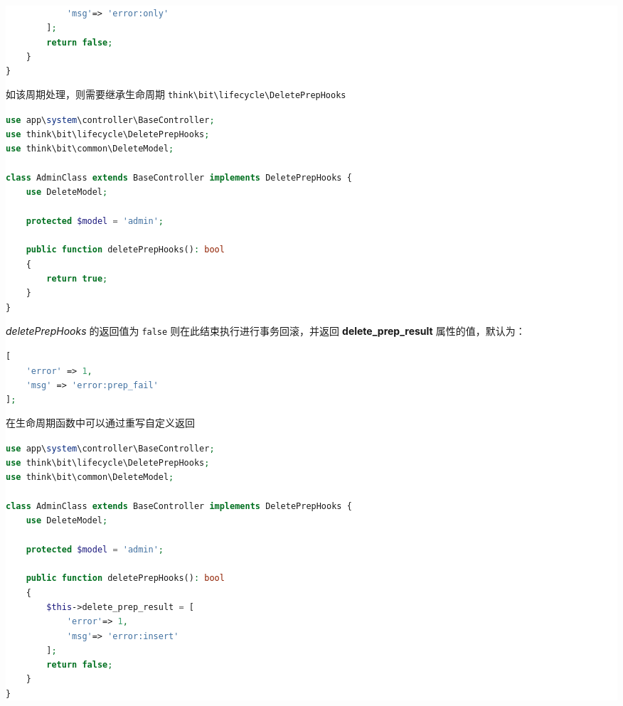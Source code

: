 ```php
            'msg'=> 'error:only'
        ];
        return false;
    }
}
```

如该周期处理，则需要继承生命周期 `think\bit\lifecycle\DeletePrepHooks`

```php
use app\system\controller\BaseController;
use think\bit\lifecycle\DeletePrepHooks;
use think\bit\common\DeleteModel;

class AdminClass extends BaseController implements DeletePrepHooks {
    use DeleteModel;

    protected $model = 'admin';

    public function deletePrepHooks(): bool
    {
        return true;
    }
}
```

_deletePrepHooks_ 的返回值为 `false` 则在此结束执行进行事务回滚，并返回 **delete_prep_result** 属性的值，默认为：

```php
[
    'error' => 1,
    'msg' => 'error:prep_fail'
];
```

在生命周期函数中可以通过重写自定义返回

```php
use app\system\controller\BaseController;
use think\bit\lifecycle\DeletePrepHooks;
use think\bit\common\DeleteModel;

class AdminClass extends BaseController implements DeletePrepHooks {
    use DeleteModel;

    protected $model = 'admin';

    public function deletePrepHooks(): bool
    {
        $this->delete_prep_result = [
            'error'=> 1,
            'msg'=> 'error:insert'
        ];
        return false;
    }
}
```
